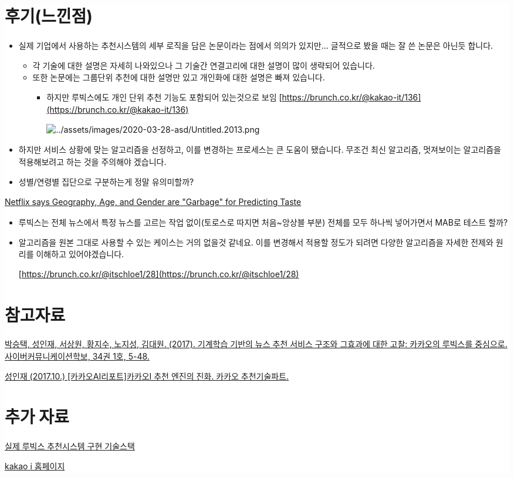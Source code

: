 # 후기(느낀점)

- 실제 기업에서 사용하는 추천시스템의 세부 로직을 담은 논문이라는 점에서 의의가 있지만... 글적으로 봤을 때는 잘 쓴 논문은 아닌듯 합니다.
    - 각 기술에 대한 설명은 자세히 나와있으나 그 기술간 연결고리에 대한 설명이 많이 생략되어 있습니다.
    - 또한 논문에는 그룹단위 추천에 대한 설명만 있고 개인화에 대한 설명은 빠져 있습니다.
        - 하지만 루빅스에도 개인 단위 추천 기능도 포함되어 있는것으로 보임
        [https://brunch.co.kr/@kakao-it/136](https://brunch.co.kr/@kakao-it/136)

            ![../assets/images/2020-03-28-asd/Untitled.2013.png](../assets/images/2020-03-28-asd/Untitled.2013.png)

- 하지만 서비스 상황에 맞는 알고리즘을 선정하고, 이를 변경하는 프로세스는 큰 도움이 됐습니다. 무조건 최신 알고리즘, 멋져보이는 알고리즘을 적용해보려고 하는 것을 주의해야 겠습니다.
- 성별/연령별 집단으로 구분하는게 정말 유의미할까?

[Netflix says Geography, Age, and Gender are "Garbage" for Predicting Taste](https://fortune.com/2016/03/27/netflix-predicts-taste/)

- 루빅스는 전체 뉴스에서 특정 뉴스를 고르는 작업 없이(토로스로 따지면 처음~앙상블 부분) 전체를 모두 하나씩 넣어가면서 MAB로 테스트 할까?
- 알고리즘을 원본 그대로 사용할 수 있는 케이스는 거의 없을것 같네요. 이를 변경해서 적용할 정도가 되려면 다양한 알고리즘을 자세한 전제와 원리를 이해하고 있어야겠습니다.

    [https://brunch.co.kr/@itschloe1/28](https://brunch.co.kr/@itschloe1/28)

# 참고자료

[박승택, 성인재, 서상원, 황지수, 노지성, 김대원. (2017). 기계학습 기반의 뉴스 추천 서비스 구조와 그효과에 대한 고찰: 카카오의 루빅스를 중심으로. 사이버커뮤니케이션학보, 34권 1호, 5-48.](http://t1.daumcdn.net/brunch/service/user/1oU7/file/Zleohu0J5xsgN25TnRKfKSH5OHo.pdf)

[성인재 (2017.10.) [카카오AI리포트]카카오I 추천 엔진의 진화. 카카오 추천기술파트.](https://brunch.co.kr/@kakao-it/136)

# 추가 자료

[실제 루빅스 추천시스템 구현 기술스택](https://tech.kakao.com/2016/04/27/rubics/)

[kakao i 홈페이지](https://kakao.ai/tech)

